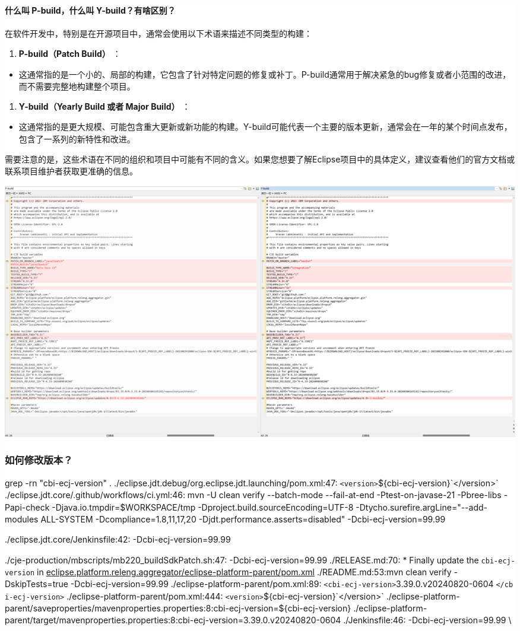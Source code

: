 #### 什么叫 P-build，什么叫 Y-build？有啥区别？

在软件开发中，特别是在开源项目中，通常会使用以下术语来描述不同类型的构建：

1. **P-build（Patch Build）** ：

* 这通常指的是一个小的、局部的构建，它包含了针对特定问题的修复或补丁。P-build通常用于解决紧急的bug修复或者小范围的改进，而不需要完整地构建整个项目。

1. **Y-build（Yearly Build 或者 Major Build）** ：

* 这通常指的是更大规模、可能包含重大更新或新功能的构建。Y-build可能代表一个主要的版本更新，通常会在一年的某个时间点发布，包含了一系列的新特性和改进。

需要注意的是，这些术语在不同的组织和项目中可能有不同的含义。如果您想要了解Eclipse项目中的具体定义，建议查看他们的官方文档或联系项目维护者获取更准确的信息。

![1733385273530](image/1733385273530.png)

### 如何修改版本？

grep -rn "cbi-ecj-version" .
./eclipse.jdt.debug/org.eclipse.jdt.launching/pom.xml:47:                `<version>`${cbi-ecj-version}`</version>`
./eclipse.jdt.core/.github/workflows/ci.yml:46:        mvn -U clean verify --batch-mode --fail-at-end -Ptest-on-javase-21 -Pbree-libs -Papi-check -Djava.io.tmpdir=$WORKSPACE/tmp -Dproject.build.sourceEncoding=UTF-8 -Dtycho.surefire.argLine="--add-modules ALL-SYSTEM -Dcompliance=1.8,11,17,20 -Djdt.performance.asserts=disabled" -Dcbi-ecj-version=99.99

./eclipse.jdt.core/Jenkinsfile:42:						-Dcbi-ecj-version=99.99

./cje-production/mbscripts/mb220_buildSdkPatch.sh:47:  -Dcbi-ecj-version=99.99
./RELEASE.md:70:       * Finally update the `cbi-ecj-version` in [eclipse.platform.releng.aggregator/eclipse-platform-parent/pom.xml](https://github.com/eclipse-platform/eclipse.platform.releng.aggregator/blob/master/eclipse-platform-parent/pom.xml)
./README.md:53:mvn clean verify  -DskipTests=true -Dcbi-ecj-version=99.99
./eclipse-platform-parent/pom.xml:89:    `<cbi-ecj-version>`3.39.0.v20240820-0604 `</cbi-ecj-version>`
./eclipse-platform-parent/pom.xml:444:              `<version>`${cbi-ecj-version}`</version>`
./eclipse-platform-parent/saveproperties/mavenproperties.properties:8:cbi-ecj-version=${cbi-ecj-version}
./eclipse-platform-parent/target/mavenproperties.properties:8:cbi-ecj-version=3.39.0.v20240820-0604
./Jenkinsfile:46:						-Dcbi-ecj-version=99.99 \

